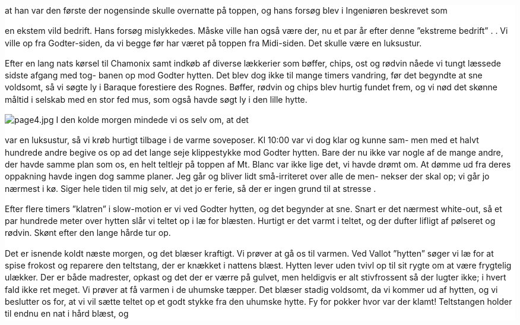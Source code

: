 at han var den første der nogensinde
skulle overnatte på toppen, og hans
forsøg blev i Ingeniøren beskrevet som

en ekstem vild bedrift. Hans forsøg
mislykkedes. Måske ville han også
være der, nu et par år efter denne
”ekstreme bedrift” . . Vi ville op
fra Godter-siden, da vi begge før har
været på toppen fra Midi-siden. Det
skulle være en luksustur.

Efter en lang nats kørsel til Chamonix
samt indkøb af diverse lækkerier som
bøffer, chips, ost og rødvin nåede vi
tungt læssede sidste afgang med tog-
banen op mod Godter hytten. Det blev
dog ikke til mange timers vandring,
før det begyndte at sne voldsomt, så
vi søgte ly i Baraque forestiere des
Rognes. Bøffer, rødvin og chips blev
hurtig fundet frem, og vi nød det
skønne måltid i selskab med en stor
fed mus, som også havde søgt ly i den
lille hytte.





![page4.jpg](/2005/DB-2005-1/page4.jpg)
I den kolde morgen mindede vi os selv om, at det

var en luksustur, så vi krøb hurtigt tilbage i de varme
soveposer. Kl 10:00 var vi dog klar og kunne sam-
men med et halvt hundrede andre begive os op ad
det lange seje klippestykke mod Godter hytten. Bare
der nu ikke var nogle af de mange andre, der havde
samme plan som os, en helt teltlejr på toppen af Mt.
Blanc var ikke lige det, vi havde drømt om. At dømme
ud fra deres oppakning havde ingen dog samme
planer.
Jeg går og bliver lidt små-irriteret over alle de men-
nekser der skal op; vi går jo nærmest i kø. Siger hele
tiden til mig selv, at det jo er ferie, så der er ingen
grund til at stresse .

Efter flere timers ”klatren” i slow-motion er vi ved
Godter hytten, og det begynder at sne. Snart er det
nærmest white-out, så et par hundrede meter over
hytten slår vi teltet op i læ for blæsten. Hurtigt er
det varmt i teltet, og der dufter lifligt af pølseret og
rødvin. Skønt efter den lange hårde tur op.

Det er isnende koldt næste morgen, og det blæser
kraftigt. Vi prøver at gå os til varmen. Ved Vallot
”hytten” søger vi læ for at spise frokost og reparere
den teltstang, der er knækket i nattens blæst. Hytten
lever uden tvivl op til sit rygte om at være frygtelig
ulækker. Der er både madrester, opkast og det der er
værre på gulvet, men heldigvis er alt stivfrossent så
der lugter ikke; i hvert fald ikke ret meget. Vi prøver
at få varmen i de uhumske tæpper. Det blæser stadig
voldsomt, da vi kommer ud af hytten, og vi beslutter
os for, at vi vil sætte teltet op et godt stykke fra den
uhumske hytte. Fy for pokker hvor var der klamt!
Teltstangen holder til endnu en nat i hård blæst, og